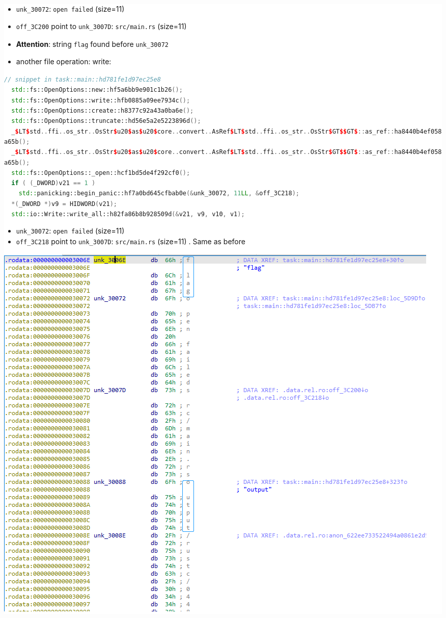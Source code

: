 - `unk_30072`: `open failed`  (size=11)
- `off_3C200` point to `unk_3007D`: `src/main.rs` (size=11)
- **Attention**: string `flag` found before `unk_30072`



- another file operation: write:

```cpp
// snippet in task::main::hd781fe1d97ec25e8
  std::fs::OpenOptions::new::hf5a6bb9e901c1b26();
  std::fs::OpenOptions::write::hfb0885a09ee7934c();
  std::fs::OpenOptions::create::h8377c92a43a0ba6e();
  std::fs::OpenOptions::truncate::hd56e5a2e5223896d();
  _$LT$std..ffi..os_str..OsStr$u20$as$u20$core..convert..AsRef$LT$std..ffi..os_str..OsStr$GT$$GT$::as_ref::ha8440b4ef058a65b();
  _$LT$std..ffi..os_str..OsStr$u20$as$u20$core..convert..AsRef$LT$std..ffi..os_str..OsStr$GT$$GT$::as_ref::ha8440b4ef058a65b();
  std::fs::OpenOptions::_open::hcf1bd5de4f292cf0();
  if ( (_DWORD)v21 == 1 )
    std::panicking::begin_panic::hf7a0bd645cfbab0e(&unk_30072, 11LL, &off_3C218);
  *(_DWORD *)v9 = HIDWORD(v21);
  std::io::Write::write_all::h82fa86b8b928509d(&v21, v9, v10, v1);
```

- `unk_30072`: `open failed`  (size=11)
- `off_3C218` point to `unk_3007D`: `src/main.rs` (size=11) .  Same as before

![](rodata_flagopenfailedoutput.png)
